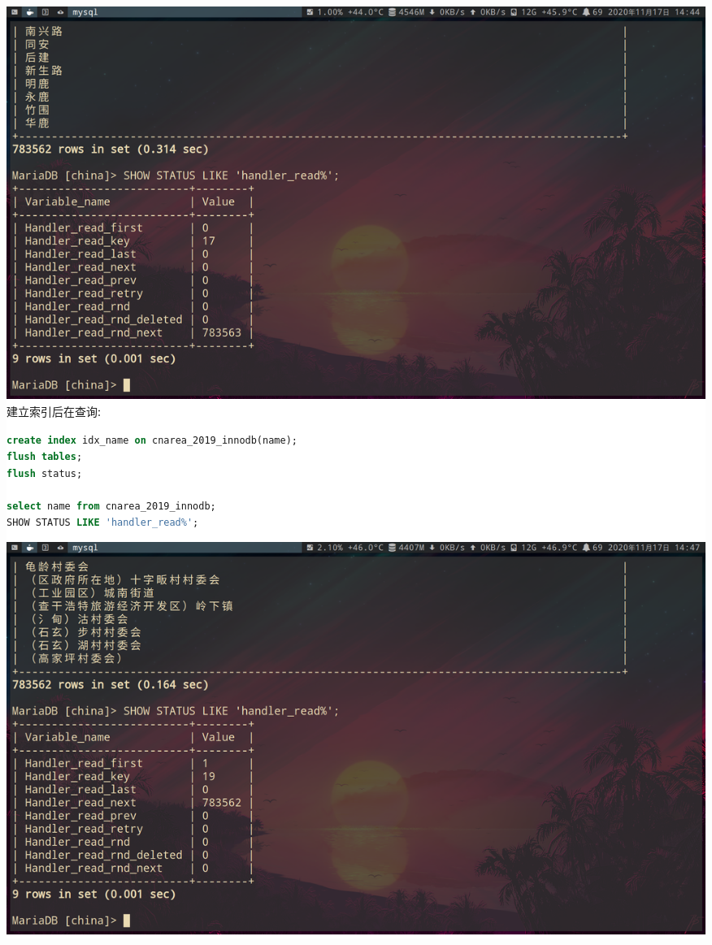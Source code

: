 ![avatar](/Pictures/mysql/handler_read1.png)
建立索引后在查询:

```sql
create index idx_name on cnarea_2019_innodb(name);
flush tables;
flush status;

select name from cnarea_2019_innodb;
SHOW STATUS LIKE 'handler_read%';
```

![avatar](/Pictures/mysql/handler_read2.png)
